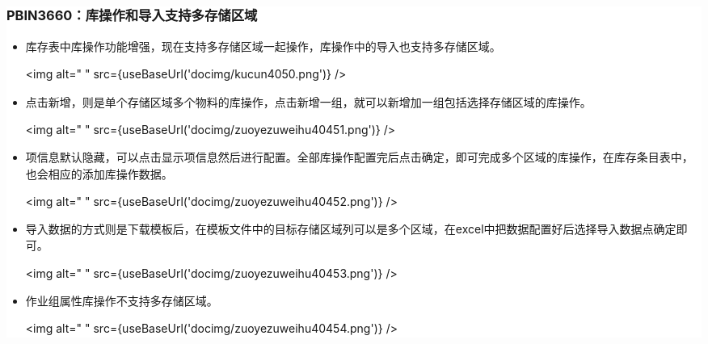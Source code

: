 ### PBIN3660：库操作和导入支持多存储区域

* 库存表中库操作功能增强，现在支持多存储区域一起操作，库操作中的导入也支持多存储区域。

  <img alt=" " src={useBaseUrl('docimg/kucun4050.png')} />

* 点击新增，则是单个存储区域多个物料的库操作，点击新增一组，就可以新增加一组包括选择存储区域的库操作。

  <img alt=" " src={useBaseUrl('docimg/zuoyezuweihu40451.png')} />

* 项信息默认隐藏，可以点击显示项信息然后进行配置。全部库操作配置完后点击确定，即可完成多个区域的库操作，在库存条目表中，也会相应的添加库操作数据。

  <img alt=" " src={useBaseUrl('docimg/zuoyezuweihu40452.png')} />

* 导入数据的方式则是下载模板后，在模板文件中的目标存储区域列可以是多个区域，在excel中把数据配置好后选择导入数据点确定即可。

  <img alt=" " src={useBaseUrl('docimg/zuoyezuweihu40453.png')} />

* 作业组属性库操作不支持多存储区域。

  <img alt=" " src={useBaseUrl('docimg/zuoyezuweihu40454.png')} />
